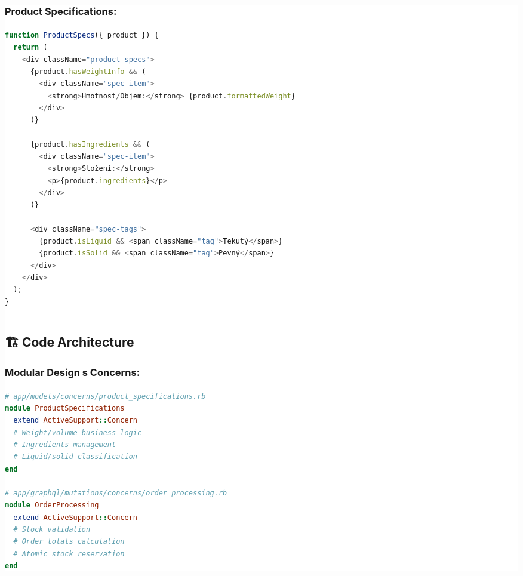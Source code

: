 ```typescript
```

### **Product Specifications:**
```typescript
function ProductSpecs({ product }) {
  return (
    <div className="product-specs">
      {product.hasWeightInfo && (
        <div className="spec-item">
          <strong>Hmotnost/Objem:</strong> {product.formattedWeight}
        </div>
      )}

      {product.hasIngredients && (
        <div className="spec-item">
          <strong>Složení:</strong>
          <p>{product.ingredients}</p>
        </div>
      )}

      <div className="spec-tags">
        {product.isLiquid && <span className="tag">Tekutý</span>}
        {product.isSolid && <span className="tag">Pevný</span>}
      </div>
    </div>
  );
}
```

---

## 🏗️ Code Architecture

### **Modular Design s Concerns:**
```ruby
# app/models/concerns/product_specifications.rb
module ProductSpecifications
  extend ActiveSupport::Concern
  # Weight/volume business logic
  # Ingredients management
  # Liquid/solid classification
end

# app/graphql/mutations/concerns/order_processing.rb
module OrderProcessing
  extend ActiveSupport::Concern
  # Stock validation
  # Order totals calculation
  # Atomic stock reservation
end
```

